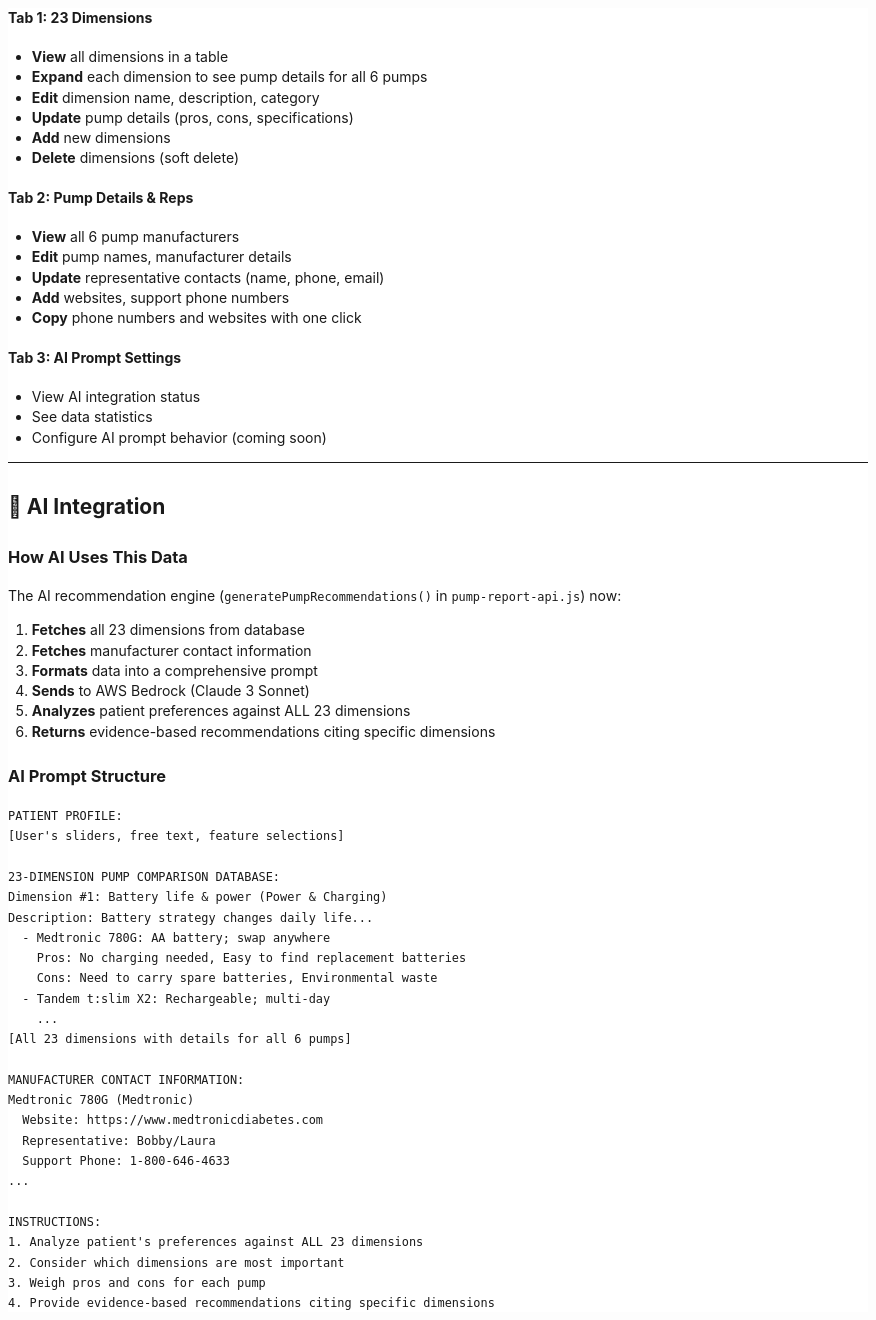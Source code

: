 #### Tab 1: 23 Dimensions
- **View** all dimensions in a table
- **Expand** each dimension to see pump details for all 6 pumps
- **Edit** dimension name, description, category
- **Update** pump details (pros, cons, specifications)
- **Add** new dimensions
- **Delete** dimensions (soft delete)

#### Tab 2: Pump Details & Reps
- **View** all 6 pump manufacturers
- **Edit** pump names, manufacturer details
- **Update** representative contacts (name, phone, email)
- **Add** websites, support phone numbers
- **Copy** phone numbers and websites with one click

#### Tab 3: AI Prompt Settings
- View AI integration status
- See data statistics
- Configure AI prompt behavior (coming soon)

---

## 🤖 AI Integration

### How AI Uses This Data

The AI recommendation engine (`generatePumpRecommendations()` in `pump-report-api.js`) now:

1. **Fetches** all 23 dimensions from database
2. **Fetches** manufacturer contact information
3. **Formats** data into a comprehensive prompt
4. **Sends** to AWS Bedrock (Claude 3 Sonnet)
5. **Analyzes** patient preferences against ALL 23 dimensions
6. **Returns** evidence-based recommendations citing specific dimensions

### AI Prompt Structure

```
PATIENT PROFILE:
[User's sliders, free text, feature selections]

23-DIMENSION PUMP COMPARISON DATABASE:
Dimension #1: Battery life & power (Power & Charging)
Description: Battery strategy changes daily life...
  - Medtronic 780G: AA battery; swap anywhere
    Pros: No charging needed, Easy to find replacement batteries
    Cons: Need to carry spare batteries, Environmental waste
  - Tandem t:slim X2: Rechargeable; multi-day
    ...
[All 23 dimensions with details for all 6 pumps]

MANUFACTURER CONTACT INFORMATION:
Medtronic 780G (Medtronic)
  Website: https://www.medtronicdiabetes.com
  Representative: Bobby/Laura
  Support Phone: 1-800-646-4633
...

INSTRUCTIONS:
1. Analyze patient's preferences against ALL 23 dimensions
2. Consider which dimensions are most important
3. Weigh pros and cons for each pump
4. Provide evidence-based recommendations citing specific dimensions
```

